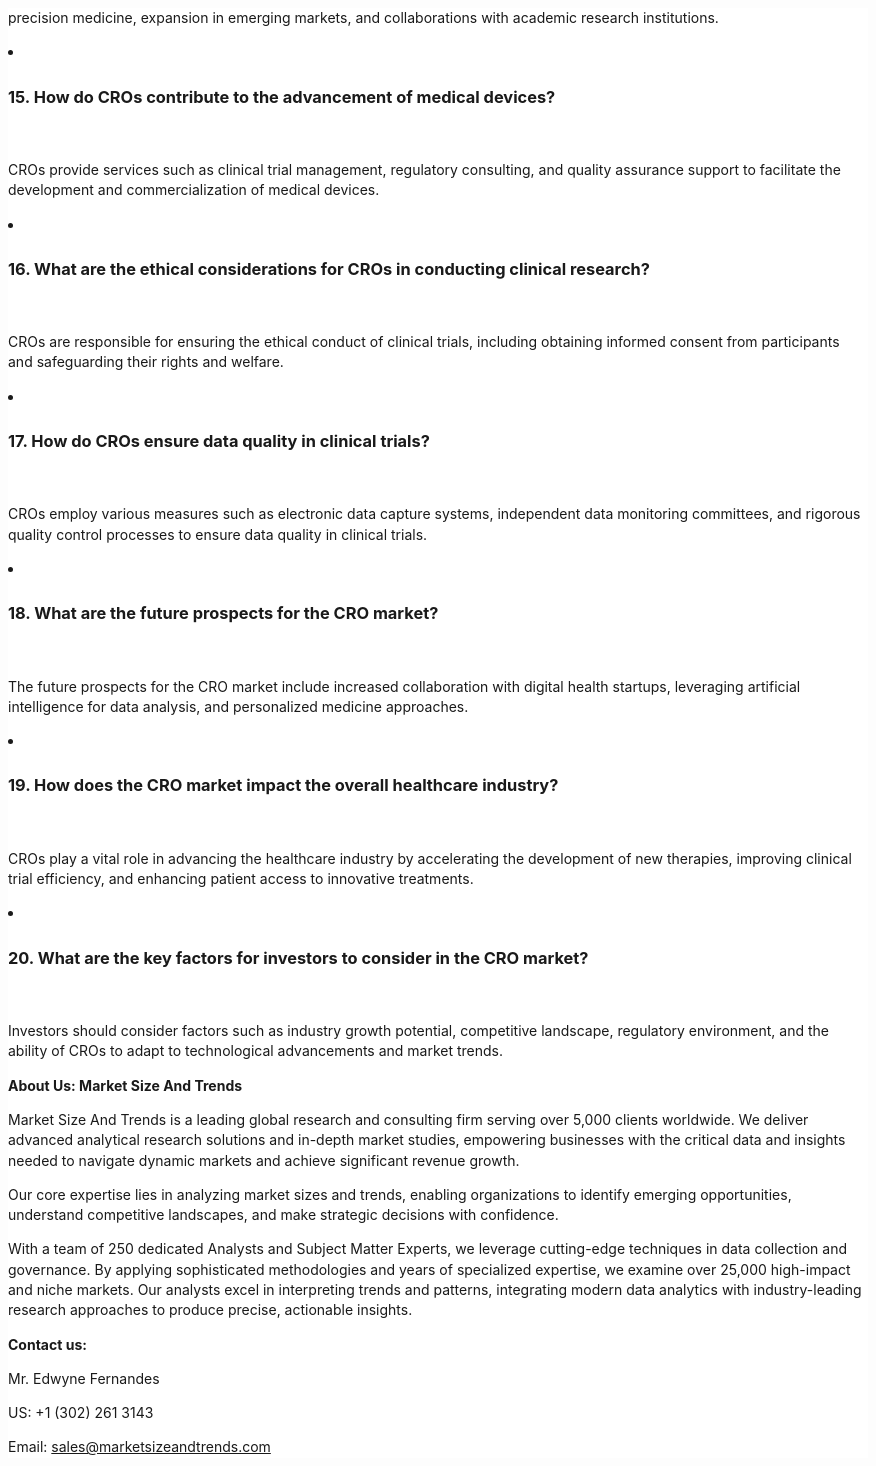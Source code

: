 precision medicine, expansion in emerging markets, and collaborations with academic research institutions.</p> </li> <li> <h3>15. How do CROs contribute to the advancement of medical devices?</h3> <p>&nbsp;</p><p>CROs provide services such as clinical trial management, regulatory consulting, and quality assurance support to facilitate the development and commercialization of medical devices.</p> </li> <li> <h3>16. What are the ethical considerations for CROs in conducting clinical research?</h3> <p>&nbsp;</p><p>CROs are responsible for ensuring the ethical conduct of clinical trials, including obtaining informed consent from participants and safeguarding their rights and welfare.</p> </li> <li> <h3>17. How do CROs ensure data quality in clinical trials?</h3> <p>&nbsp;</p><p>CROs employ various measures such as electronic data capture systems, independent data monitoring committees, and rigorous quality control processes to ensure data quality in clinical trials.</p> </li> <li> <h3>18. What are the future prospects for the CRO market?</h3> <p>&nbsp;</p><p>The future prospects for the CRO market include increased collaboration with digital health startups, leveraging artificial intelligence for data analysis, and personalized medicine approaches.</p> </li> <li> <h3>19. How does the CRO market impact the overall healthcare industry?</h3> <p>&nbsp;</p><p>CROs play a vital role in advancing the healthcare industry by accelerating the development of new therapies, improving clinical trial efficiency, and enhancing patient access to innovative treatments.</p> </li> <li> <h3>20. What are the key factors for investors to consider in the CRO market?</h3> <p>&nbsp;</p><p>Investors should consider factors such as industry growth potential, competitive landscape, regulatory environment, and the ability of CROs to adapt to technological advancements and market trends.</p> </li></ul></p><p><strong>About Us:&nbsp;Market Size And Trends</strong></p><p>Market Size And Trends&nbsp;is a leading global research and consulting firm serving over 5,000 clients worldwide. We deliver advanced analytical research solutions and in-depth market studies, empowering businesses with the critical data and insights needed to navigate dynamic markets and achieve significant revenue growth.</p><p>Our core expertise lies in analyzing market sizes and trends, enabling organizations to identify emerging opportunities, understand competitive landscapes, and make strategic decisions with confidence.</p><p>With a team of 250 dedicated Analysts and Subject Matter Experts, we leverage cutting-edge techniques in data collection and governance. By applying sophisticated methodologies and years of specialized expertise, we examine over 25,000 high-impact and niche markets. Our analysts excel in interpreting trends and patterns, integrating modern data analytics with industry-leading research approaches to produce precise, actionable insights.</p><p><strong>Contact us:</strong></p><p>Mr. Edwyne Fernandes</p><p>US: +1 (302) 261 3143</p><p>Email: <a href="mailto:sales@marketsizeandtrends.com">sales@marketsizeandtrends.com</a>&nbsp;</p>
